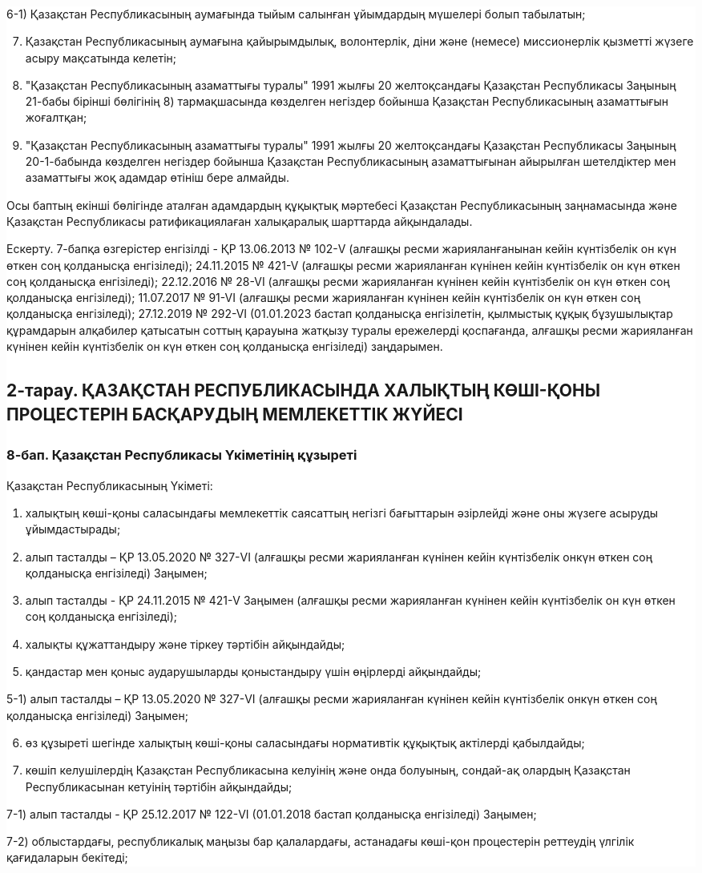 6-1) Қазақстан Республикасының аумағында тыйым салынған ұйымдардың мүшелері болып табылатын;

7) Қазақстан Республикасының аумағына қайырымдылық, волонтерлік, діни және (немесе) миссионерлік қызметті жүзеге асыру мақсатында келетін;

8) "Қазақстан Республикасының азаматтығы туралы" 1991 жылғы 20 желтоқсандағы Қазақстан Республикасы Заңының 21-бабы бірінші бөлігінің 8) тармақшасында көзделген негіздер бойынша Қазақстан Республикасының азаматтығын жоғалтқан;

9) "Қазақстан Республикасының азаматтығы туралы" 1991 жылғы 20 желтоқсандағы Қазақстан Республикасы Заңының 20-1-бабында көзделген негіздер бойынша Қазақстан Республикасының азаматтығынан айырылған шетелдіктер мен азаматтығы жоқ адамдар өтініш бере алмайды.

Осы баптың екінші бөлігінде аталған адамдардың құқықтық мәртебесі Қазақстан Республикасының заңнамасында және Қазақстан Республикасы ратификациялаған халықаралық шарттарда айқындалады.

Ескерту. 7-бапқа өзгерістер енгізілді - ҚР 13.06.2013 № 102-V (алғашқы ресми жарияланғанынан кейін күнтізбелік он күн өткен соң қолданысқа енгізіледі); 24.11.2015 № 421-V (алғашқы ресми жарияланған күнінен кейін күнтізбелік он күн өткен соң қолданысқа енгізіледі); 22.12.2016 № 28-VI (алғашқы ресми жарияланған күнінен кейін күнтізбелік он күн өткен соң қолданысқа енгізіледі); 11.07.2017 № 91-VI (алғашқы ресми жарияланған күнінен кейін күнтізбелік он күн өткен соң қолданысқа енгізіледі); 27.12.2019 № 292-VІ (01.01.2023 бастап қолданысқа енгізілетін, қылмыстық құқық бұзушылықтар құрамдарын алқабилер қатысатын соттың қарауына жатқызу туралы ережелерді қоспағанда, алғашқы ресми жарияланған күнінен кейін күнтізбелік он күн өткен соң қолданысқа енгізіледі) заңдарымен.

## 2-тарау. ҚАЗАҚСТАН РЕСПУБЛИКАСЫНДА ХАЛЫҚТЫҢ КӨШІ-ҚОНЫ ПРОЦЕСТЕРІН БАСҚАРУДЫҢ МЕМЛЕКЕТТІК ЖҮЙЕСІ

### 8-бап. Қазақстан Республикасы Үкіметінің құзыреті

Қазақстан Республикасының Үкіметі:

1) халықтың көші-қоны саласындағы мемлекеттік саясаттың негізгі бағыттарын әзірлейді және оны жүзеге асыруды ұйымдастырады;

2) алып тасталды – ҚР 13.05.2020 № 327-VІ (алғашқы ресми жарияланған күнінен кейін күнтізбелік онкүн өткен соң қолданысқа енгізіледі) Заңымен;

3) алып тасталды - ҚР 24.11.2015 № 421-V Заңымен (алғашқы ресми жарияланған күнінен кейін күнтізбелік он күн өткен соң қолданысқа енгізіледі);

4) халықты құжаттандыру және тіркеу тәртібін айқындайды;

5) қандастар мен қоныс аударушыларды қоныстандыру үшін өңірлерді айқындайды;

5-1) алып тасталды – ҚР 13.05.2020 № 327-VІ (алғашқы ресми жарияланған күнінен кейін күнтізбелік онкүн өткен соң қолданысқа енгізіледі) Заңымен;

6) өз құзыреті шегінде халықтың көші-қоны саласындағы нормативтік құқықтық актілерді қабылдайды;

7) көшіп келушілердің Қазақстан Республикасына келуінің және онда болуының, сондай-ақ олардың Қазақстан Республикасынан кетуінің тәртібін айқындайды;

7-1) алып тасталды - ҚР 25.12.2017 № 122-VI (01.01.2018 бастап қолданысқа енгізіледі) Заңымен;

7-2) облыстардағы, республикалық маңызы бар қалалардағы, астанадағы көші-қон процестерін реттеудің үлгілік қағидаларын бекітеді;
